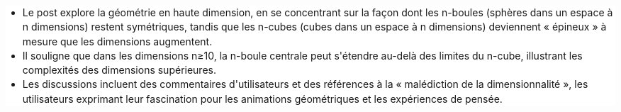 - Le post explore la géométrie en haute dimension, en se concentrant sur la façon dont les n-boules (sphères dans un espace à n dimensions) restent symétriques, tandis que les n-cubes (cubes dans un espace à n dimensions) deviennent « épineux » à mesure que les dimensions augmentent.
- Il souligne que dans les dimensions n≥10, la n-boule centrale peut s'étendre au-delà des limites du n-cube, illustrant les complexités des dimensions supérieures.
- Les discussions incluent des commentaires d'utilisateurs et des références à la « malédiction de la dimensionnalité », les utilisateurs exprimant leur fascination pour les animations géométriques et les expériences de pensée.

<head>
  <meta property="og:title" content="Prix Nobel de chimie : Conception computationnelle de protéines et prédiction de la structure des protéines" />
  <meta property="og:type" content="website" />
  <meta property="og:image" content="https://og.cho.sh/api/og/?title=Prix%20Nobel%20de%20chimie%20%3A%20Conception%20computationnelle%20de%20prot%C3%A9ines%20et%20pr%C3%A9diction%20de%20la%20structure%20des%20prot%C3%A9ines&subheading=mercredi%209%20octobre%202024%3A%20R%C3%A9sum%C3%A9%20de%20Hacker%20News" />
</head>
